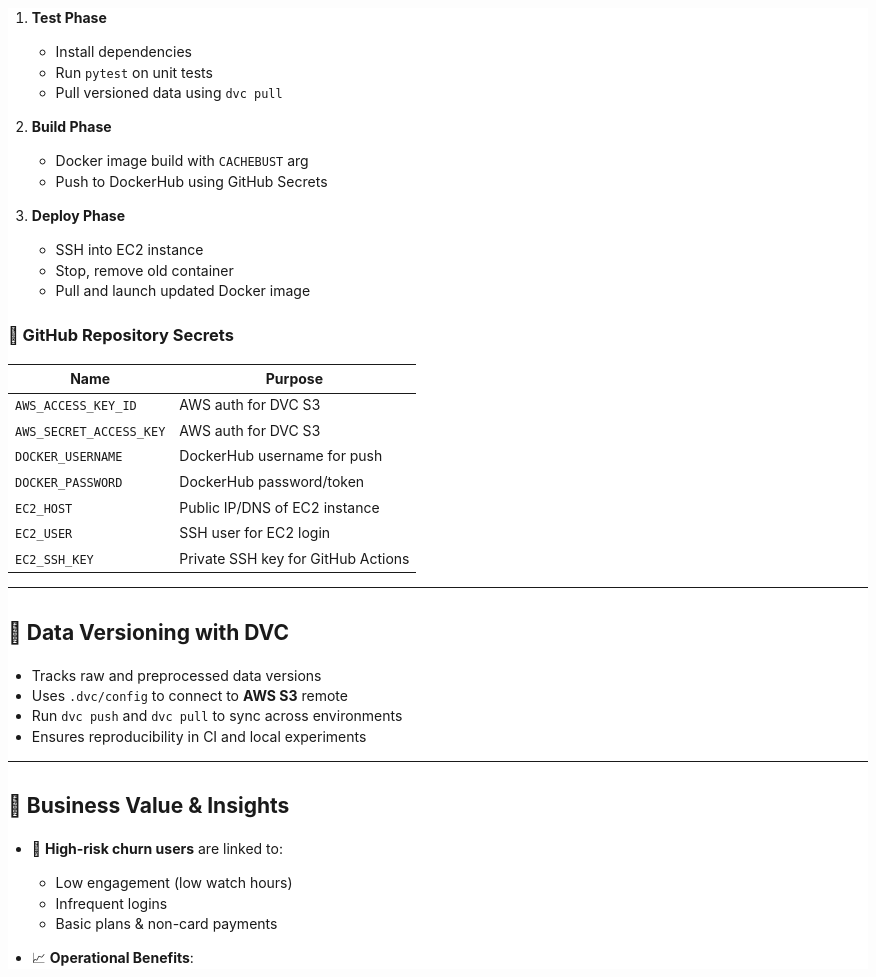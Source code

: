 1. **Test Phase**

   * Install dependencies
   * Run `pytest` on unit tests
   * Pull versioned data using `dvc pull`

2. **Build Phase**

   * Docker image build with `CACHEBUST` arg
   * Push to DockerHub using GitHub Secrets

3. **Deploy Phase**

   * SSH into EC2 instance
   * Stop, remove old container
   * Pull and launch updated Docker image

### 🔐 GitHub Repository Secrets

| Name                    | Purpose                            |
| ----------------------- | ---------------------------------- |
| `AWS_ACCESS_KEY_ID`     | AWS auth for DVC S3                |
| `AWS_SECRET_ACCESS_KEY` | AWS auth for DVC S3                |
| `DOCKER_USERNAME`       | DockerHub username for push        |
| `DOCKER_PASSWORD`       | DockerHub password/token           |
| `EC2_HOST`              | Public IP/DNS of EC2 instance      |
| `EC2_USER`              | SSH user for EC2 login             |
| `EC2_SSH_KEY`           | Private SSH key for GitHub Actions |

---

## 🧬 Data Versioning with DVC

* Tracks raw and preprocessed data versions
* Uses `.dvc/config` to connect to **AWS S3** remote
* Run `dvc push` and `dvc pull` to sync across environments
* Ensures reproducibility in CI and local experiments

---

## 📌 Business Value & Insights

* 🧠 **High-risk churn users** are linked to:

  * Low engagement (low watch hours)
  * Infrequent logins
  * Basic plans & non-card payments

* 📈 **Operational Benefits**:

